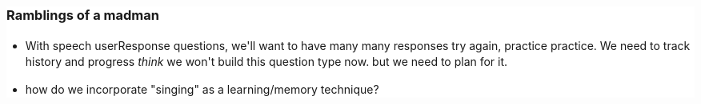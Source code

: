 ### Ramblings of a madman

- With speech userResponse questions,
  we'll want to have many many responses
  try again, practice practice. We need to track history and progress
  _think_ we won't build this question type now. but we need to plan for it.

- how do we incorporate "singing" as a learning/memory technique?

